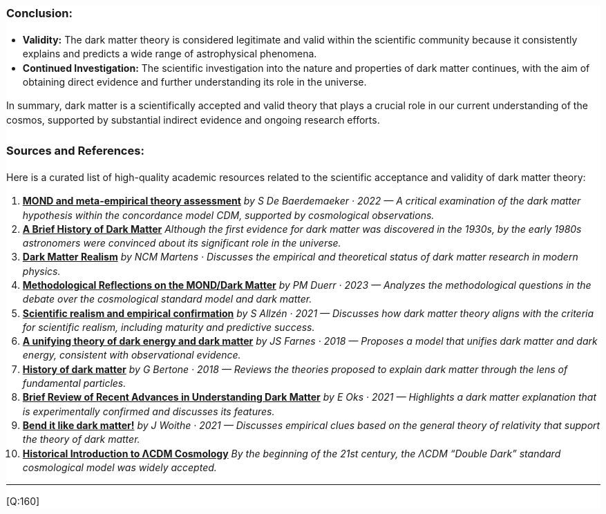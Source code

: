 ### Conclusion:

- **Validity:** The dark matter theory is considered legitimate and valid within the scientific community because it consistently explains and predicts a wide range of astrophysical phenomena.
- **Continued Investigation:** The scientific investigation into the nature and properties of dark matter continues, with the aim of obtaining direct evidence and further understanding its role in the universe.

In summary, dark matter is a scientifically accepted and valid theory that plays a crucial role in our current understanding of the cosmos, supported by substantial indirect evidence and ongoing research efforts.

### Sources and References:

Here is a curated list of high-quality academic resources related to the scientific acceptance and validity of dark matter theory:

1. **[MOND and meta-empirical theory assessment](https://www.diva-portal.org/smash/get/diva2:1687814/FULLTEXT01.pdf)** _by S De Baerdemaeker · 2022 — A critical examination of the dark matter hypothesis within the concordance model CDM, supported by cosmological observations._
2. **[A Brief History of Dark Matter](https://kiss.caltech.edu/workshops/dark_matter/presentations/primack.pdf)** _Although the first evidence for dark matter was discovered in the 1930s, by the early 1980s astronomers were convinced about its significant role in the universe._
3. **[Dark Matter Realism](https://philsci-archive.pitt.edu/20050/1/Dark%20Matter%20Realism.pdf)** _by NCM Martens · Discusses the empirical and theoretical status of dark matter research in modern physics._
4. **[Methodological Reflections on the MOND/Dark Matter](https://arxiv.org/pdf/2306.13026)** _by PM Duerr · 2023 — Analyzes the methodological questions in the debate over the cosmological standard model and dark matter._
5. **[Scientific realism and empirical confirmation](https://philsci-archive.pitt.edu/19758/1/1-s2.0-S0039368121001643-main.pdf)** _by S Allzén · 2021 — Discusses how dark matter theory aligns with the criteria for scientific realism, including maturity and predictive success._
6. **[A unifying theory of dark energy and dark matter](https://www.aanda.org/articles/aa/pdf/2018/12/aa32898-18.pdf)** _by JS Farnes · 2018 — Proposes a model that unifies dark matter and dark energy, consistent with observational evidence._
7. **[History of dark matter](https://link.aps.org/accepted/10.1103/RevModPhys.90.045002)** _by G Bertone · 2018 — Reviews the theories proposed to explain dark matter through the lens of fundamental particles._
8. **[Brief Review of Recent Advances in Understanding Dark Matter](https://arxiv.org/pdf/2111.00363)** _by E Oks · 2021 — Highlights a dark matter explanation that is experimentally confirmed and discusses its features._
9. **[Bend it like dark matter!](https://iopscience.iop.org/article/10.1088/1361-6552/abe09c/pdf)** _by J Woithe · 2021 — Discusses empirical clues based on the general theory of relativity that support the theory of dark matter._
10. **[Historical Introduction to ΛCDM Cosmology](https://physics.ucsc.edu/~joel/Primack-Lect1-LCDM_History.pdf)** _By the beginning of the 21st century, the ΛCDM “Double Dark” standard cosmological model was widely accepted._


***

[Q:160]

